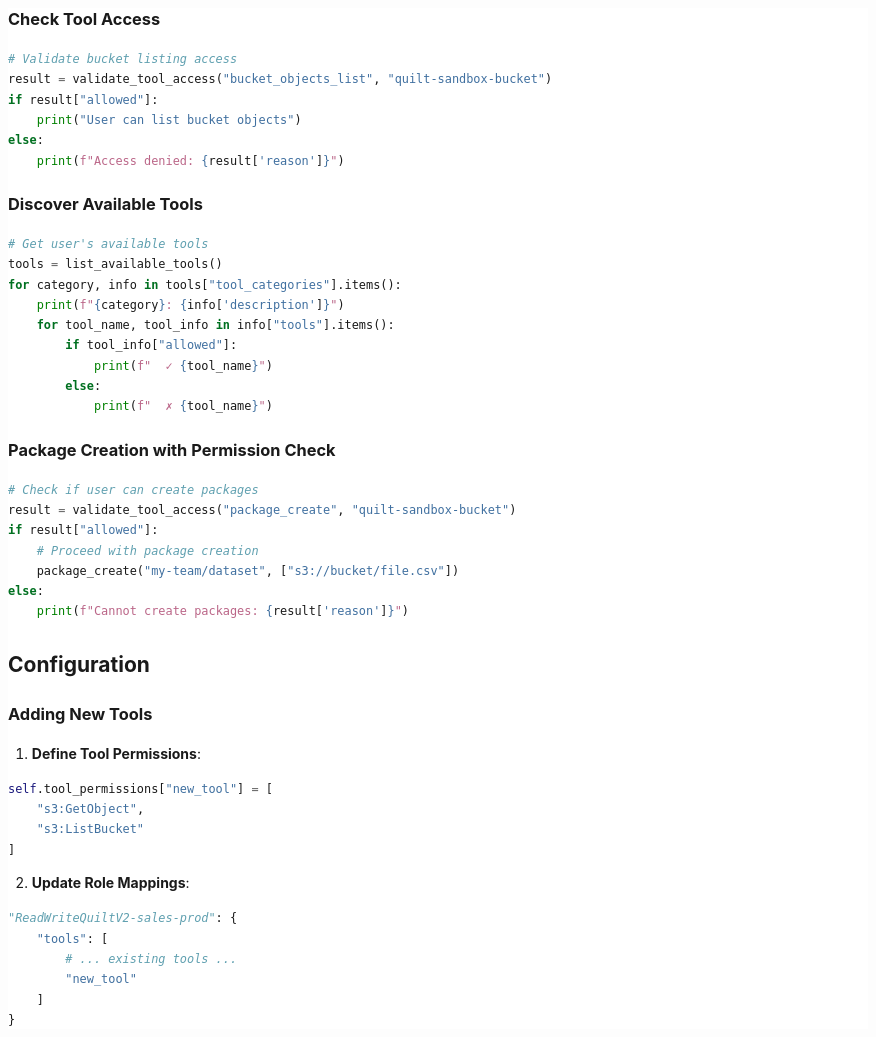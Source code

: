 ### Check Tool Access
```python
# Validate bucket listing access
result = validate_tool_access("bucket_objects_list", "quilt-sandbox-bucket")
if result["allowed"]:
    print("User can list bucket objects")
else:
    print(f"Access denied: {result['reason']}")
```

### Discover Available Tools
```python
# Get user's available tools
tools = list_available_tools()
for category, info in tools["tool_categories"].items():
    print(f"{category}: {info['description']}")
    for tool_name, tool_info in info["tools"].items():
        if tool_info["allowed"]:
            print(f"  ✓ {tool_name}")
        else:
            print(f"  ✗ {tool_name}")
```

### Package Creation with Permission Check
```python
# Check if user can create packages
result = validate_tool_access("package_create", "quilt-sandbox-bucket")
if result["allowed"]:
    # Proceed with package creation
    package_create("my-team/dataset", ["s3://bucket/file.csv"])
else:
    print(f"Cannot create packages: {result['reason']}")
```

## Configuration

### Adding New Tools

1. **Define Tool Permissions**:
```python
self.tool_permissions["new_tool"] = [
    "s3:GetObject",
    "s3:ListBucket"
]
```

2. **Update Role Mappings**:
```python
"ReadWriteQuiltV2-sales-prod": {
    "tools": [
        # ... existing tools ...
        "new_tool"
    ]
}
```
